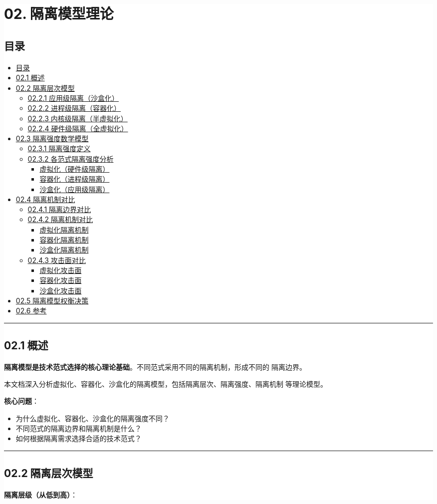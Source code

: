 # 02. 隔离模型理论

## 目录

- [目录](#目录)
- [02.1 概述](#021-概述)
- [02.2 隔离层次模型](#022-隔离层次模型)
  - [02.2.1 应用级隔离（沙盒化）](#0221-应用级隔离沙盒化)
  - [02.2.2 进程级隔离（容器化）](#0222-进程级隔离容器化)
  - [02.2.3 内核级隔离（半虚拟化）](#0223-内核级隔离半虚拟化)
  - [02.2.4 硬件级隔离（全虚拟化）](#0224-硬件级隔离全虚拟化)
- [02.3 隔离强度数学模型](#023-隔离强度数学模型)
  - [02.3.1 隔离强度定义](#0231-隔离强度定义)
  - [02.3.2 各范式隔离强度分析](#0232-各范式隔离强度分析)
    - [虚拟化（硬件级隔离）](#虚拟化硬件级隔离)
    - [容器化（进程级隔离）](#容器化进程级隔离)
    - [沙盒化（应用级隔离）](#沙盒化应用级隔离)
- [02.4 隔离机制对比](#024-隔离机制对比)
  - [02.4.1 隔离边界对比](#0241-隔离边界对比)
  - [02.4.2 隔离机制对比](#0242-隔离机制对比)
    - [虚拟化隔离机制](#虚拟化隔离机制)
    - [容器化隔离机制](#容器化隔离机制)
    - [沙盒化隔离机制](#沙盒化隔离机制)
  - [02.4.3 攻击面对比](#0243-攻击面对比)
    - [虚拟化攻击面](#虚拟化攻击面)
    - [容器化攻击面](#容器化攻击面)
    - [沙盒化攻击面](#沙盒化攻击面)
- [02.5 隔离模型权衡决策](#025-隔离模型权衡决策)
- [02.6 参考](#026-参考)

---

## 02.1 概述

**隔离模型是技术范式选择的核心理论基础**。不同范式采用不同的隔离机制，形成不同的
隔离边界。

本文档深入分析虚拟化、容器化、沙盒化的隔离模型，包括隔离层次、隔离强度、隔离机制
等理论模型。

**核心问题**：

- 为什么虚拟化、容器化、沙盒化的隔离强度不同？
- 不同范式的隔离边界和隔离机制是什么？
- 如何根据隔离需求选择合适的技术范式？

---

## 02.2 隔离层次模型

**隔离层级（从低到高）**：
